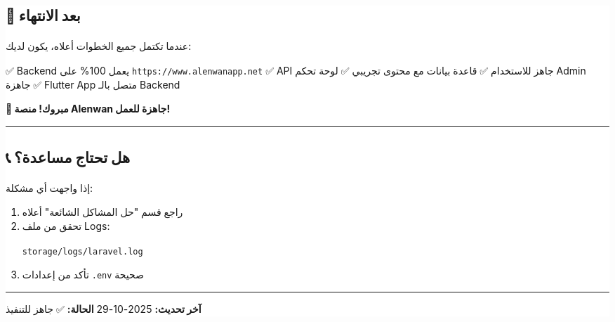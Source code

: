 
## 🎉 بعد الانتهاء

عندما تكتمل جميع الخطوات أعلاه، يكون لديك:

✅ Backend يعمل 100% على `https://www.alenwanapp.net`
✅ API جاهز للاستخدام
✅ قاعدة بيانات مع محتوى تجريبي
✅ لوحة تحكم Admin جاهزة
✅ Flutter App متصل بالـ Backend

**🚀 مبروك! منصة Alenwan جاهزة للعمل!**

---

## 📞 هل تحتاج مساعدة؟

إذا واجهت أي مشكلة:

1. راجع قسم "حل المشاكل الشائعة" أعلاه
2. تحقق من ملف Logs:
   ```
   storage/logs/laravel.log
   ```
3. تأكد من إعدادات `.env` صحيحة

---

**آخر تحديث:** 2025-10-29
**الحالة:** ✅ جاهز للتنفيذ
